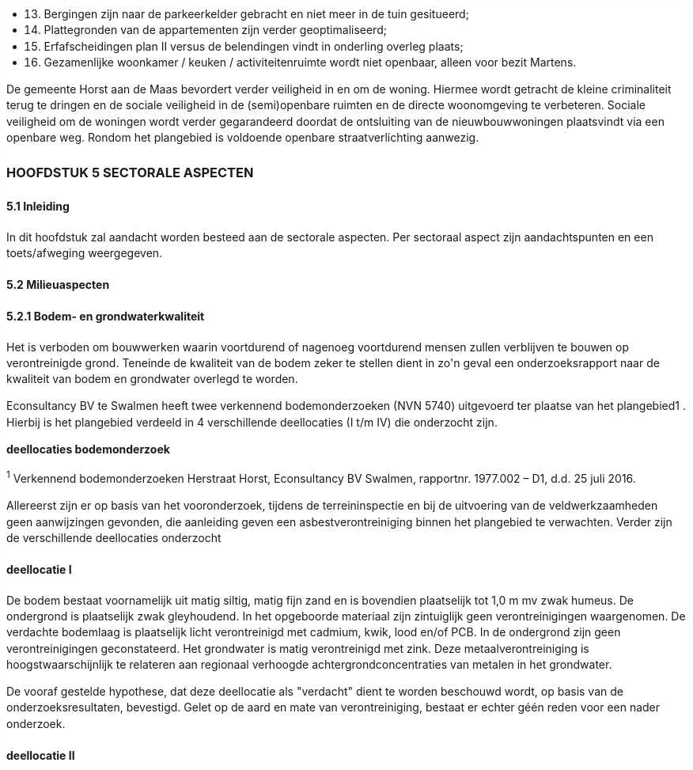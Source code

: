 - 13. Bergingen zijn naar de parkeerkelder gebracht en niet meer in de tuin gesitueerd;
- 14. Plattegronden van de appartementen zijn verder geoptimaliseerd;
- 15. Erfafscheidingen plan II versus de belendingen vindt in onderling overleg plaats;
- 16. Gezamenlijke woonkamer / keuken / activiteitenruimte wordt niet openbaar, alleen voor bezit Martens.

De gemeente Horst aan de Maas bevordert verder veiligheid in en om de woning. Hiermee wordt getracht de kleine criminaliteit terug te dringen en de sociale veiligheid in de (semi)openbare ruimten en de directe woonomgeving te verbeteren. Sociale veiligheid om de woningen wordt verder gegarandeerd doordat de ontsluiting van de nieuwbouwwoningen plaatsvindt via een openbare weg. Rondom het plangebied is voldoende openbare straatverlichting aanwezig.

### <span id="page-25-0"></span>**HOOFDSTUK 5 SECTORALE ASPECTEN**

#### <span id="page-25-1"></span>**5.1 Inleiding**

In dit hoofdstuk zal aandacht worden besteed aan de sectorale aspecten. Per sectoraal aspect zijn aandachtspunten en een toets/afweging weergegeven.

#### <span id="page-25-2"></span>**5.2 Milieuaspecten**

#### <span id="page-25-3"></span>**5.2.1 Bodem- en grondwaterkwaliteit**

Het is verboden om bouwwerken waarin voortdurend of nagenoeg voortdurend mensen zullen verblijven te bouwen op verontreinigde grond. Teneinde de kwaliteit van de bodem zeker te stellen dient in zo'n geval een onderzoeksrapport naar de kwaliteit van bodem en grondwater overlegd te worden.

Econsultancy BV te Swalmen heeft twee verkennend bodemonderzoeken (NVN 5740) uitgevoerd ter plaatse van het plangebied1 . Hierbij is het plangebied verdeeld in 4 verschillende deellocaties (I t/m IV) die onderzocht zijn.

**deellocaties bodemonderzoek**

<sup>1</sup> Verkennend bodemonderzoeken Herstraat Horst, Econsultancy BV Swalmen, rapportnr. 1977.002 – D1, d.d. 25 juli 2016.

Allereerst zijn er op basis van het vooronderzoek, tijdens de terreininspectie en bij de uitvoering van de veldwerkzaamheden geen aanwijzingen gevonden, die aanleiding geven een asbestverontreiniging binnen het plangebied te verwachten. Verder zijn de verschillende deellocaties onderzocht

#### **deellocatie I**

De bodem bestaat voornamelijk uit matig siltig, matig fijn zand en is bovendien plaatselijk tot 1,0 m mv zwak humeus. De ondergrond is plaatselijk zwak gleyhoudend. In het opgeboorde materiaal zijn zintuiglijk geen verontreinigingen waargenomen. De verdachte bodemlaag is plaatselijk licht verontreinigd met cadmium, kwik, lood en/of PCB. In de ondergrond zijn geen verontreinigingen geconstateerd. Het grondwater is matig verontreinigd met zink. Deze metaalverontreiniging is hoogstwaarschijnlijk te relateren aan regionaal verhoogde achtergrondconcentraties van metalen in het grondwater.

De vooraf gestelde hypothese, dat deze deellocatie als "verdacht" dient te worden beschouwd wordt, op basis van de onderzoeksresultaten, bevestigd. Gelet op de aard en mate van verontreiniging, bestaat er echter géén reden voor een nader onderzoek.

#### **deellocatie II**
